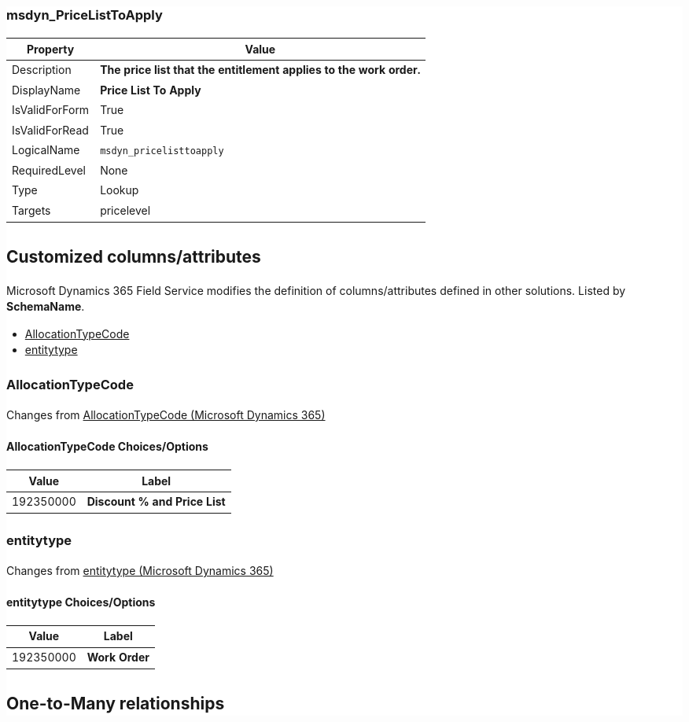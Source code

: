 ### <a name="BKMK_msdyn_PriceListToApply"></a> msdyn_PriceListToApply

|Property|Value|
|---|---|
|Description|**The price list that the entitlement applies to the work order.**|
|DisplayName|**Price List To Apply**|
|IsValidForForm|True|
|IsValidForRead|True|
|LogicalName|`msdyn_pricelisttoapply`|
|RequiredLevel|None|
|Type|Lookup|
|Targets|pricelevel|


## Customized columns/attributes

Microsoft Dynamics 365 Field Service modifies the definition of columns/attributes defined in other solutions. Listed by **SchemaName**.

- [AllocationTypeCode](#BKMK_AllocationTypeCode)
- [entitytype](#BKMK_entitytype)

### <a name="BKMK_AllocationTypeCode"></a> AllocationTypeCode

Changes from [AllocationTypeCode (Microsoft Dynamics 365)](/dynamics365/developer/reference/entities/entitlement#BKMK_AllocationTypeCode)

#### AllocationTypeCode Choices/Options

|Value|Label|
|---|---|
|192350000|**Discount % and Price List**|

### <a name="BKMK_entitytype"></a> entitytype

Changes from [entitytype (Microsoft Dynamics 365)](/dynamics365/developer/reference/entities/entitlement#BKMK_entitytype)

#### entitytype Choices/Options

|Value|Label|
|---|---|
|192350000|**Work Order**|

## One-to-Many relationships

